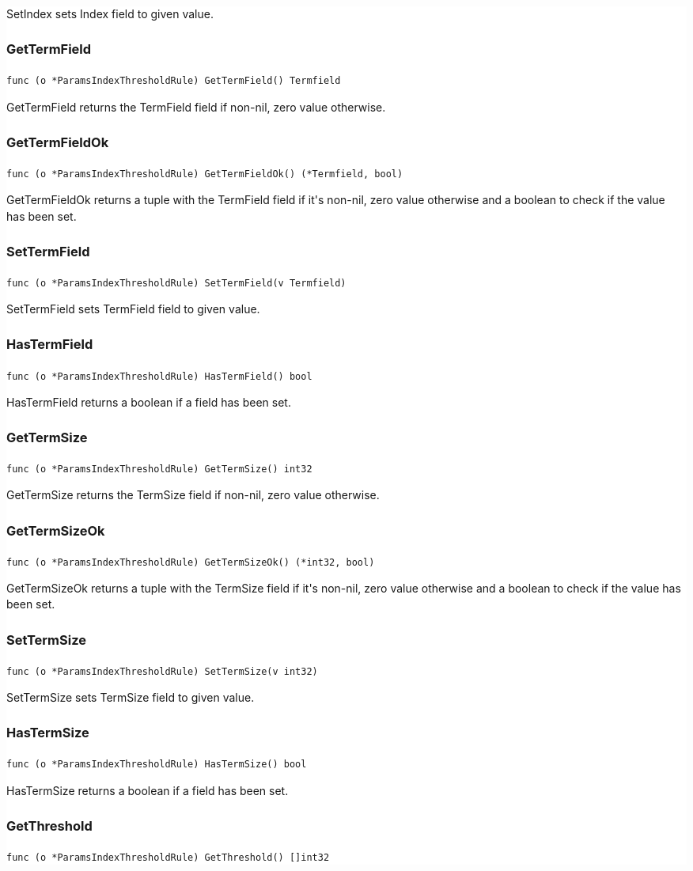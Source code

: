 SetIndex sets Index field to given value.


### GetTermField

`func (o *ParamsIndexThresholdRule) GetTermField() Termfield`

GetTermField returns the TermField field if non-nil, zero value otherwise.

### GetTermFieldOk

`func (o *ParamsIndexThresholdRule) GetTermFieldOk() (*Termfield, bool)`

GetTermFieldOk returns a tuple with the TermField field if it's non-nil, zero value otherwise
and a boolean to check if the value has been set.

### SetTermField

`func (o *ParamsIndexThresholdRule) SetTermField(v Termfield)`

SetTermField sets TermField field to given value.

### HasTermField

`func (o *ParamsIndexThresholdRule) HasTermField() bool`

HasTermField returns a boolean if a field has been set.

### GetTermSize

`func (o *ParamsIndexThresholdRule) GetTermSize() int32`

GetTermSize returns the TermSize field if non-nil, zero value otherwise.

### GetTermSizeOk

`func (o *ParamsIndexThresholdRule) GetTermSizeOk() (*int32, bool)`

GetTermSizeOk returns a tuple with the TermSize field if it's non-nil, zero value otherwise
and a boolean to check if the value has been set.

### SetTermSize

`func (o *ParamsIndexThresholdRule) SetTermSize(v int32)`

SetTermSize sets TermSize field to given value.

### HasTermSize

`func (o *ParamsIndexThresholdRule) HasTermSize() bool`

HasTermSize returns a boolean if a field has been set.

### GetThreshold

`func (o *ParamsIndexThresholdRule) GetThreshold() []int32`
